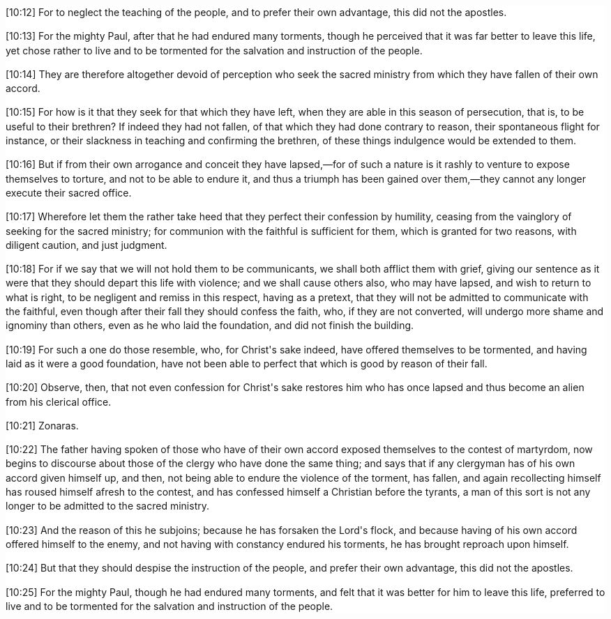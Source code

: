 [10:12] For to neglect the teaching of the people, and to prefer their own advantage, this did not the apostles.

[10:13] For the mighty Paul, after that he had endured many torments, though he perceived that it was far better to leave this life, yet chose rather to live and to be tormented for the salvation and instruction of the people.

[10:14] They are therefore altogether devoid of perception who seek the sacred ministry from which they have fallen of their own accord.

[10:15] For how is it that they seek for that which they have left, when they are able in this season of persecution, that is, to be useful to their brethren? If indeed they had not fallen, of that which they had done contrary to reason, their spontaneous flight for instance, or their slackness in teaching and confirming the brethren, of these things indulgence would be extended to them.

[10:16] But if from their own arrogance and conceit they have lapsed,—for of such a nature is it rashly to venture to expose themselves to torture, and not to be able to endure it, and thus a triumph has been gained over them,—they cannot any longer execute their sacred office.

[10:17] Wherefore let them the rather take heed that they perfect their confession by humility, ceasing from the vainglory of seeking for the sacred ministry; for communion with the faithful is sufficient for them, which is granted for two reasons, with diligent caution, and just judgment.

[10:18] For if we say that we will not hold them to be communicants, we shall both afflict them with grief, giving our sentence as it were that they should depart this life with violence; and we shall cause others also, who may have lapsed, and wish to return to what is right, to be negligent and remiss in this respect, having as a pretext, that they will not be admitted to communicate with the faithful, even though after their fall they should confess the faith, who, if they are not converted, will undergo more shame and ignominy than others, even as he who laid the foundation, and did not finish the building.

[10:19] For such a one do those resemble, who, for Christ's sake indeed, have offered themselves to be tormented, and having laid as it were a good foundation, have not been able to perfect that which is good by reason of their fall.

[10:20] Observe, then, that not even confession for Christ's sake restores him who has once lapsed and thus become an alien from his clerical office.

[10:21] Zonaras.

[10:22] The father having spoken of those who have of their own accord exposed themselves to the contest of martyrdom, now begins to discourse about those of the clergy who have done the same thing; and says that if any clergyman has of his own accord given himself up, and then, not being able to endure the violence of the torment, has fallen, and again recollecting himself has roused himself afresh to the contest, and has confessed himself a Christian before the tyrants, a man of this sort is not any longer to be admitted to the sacred ministry.

[10:23] And the reason of this he subjoins; because he has forsaken the Lord's flock, and because having of his own accord offered himself to the enemy, and not having with constancy endured his torments, he has brought reproach upon himself.

[10:24] But that they should despise the instruction of the people, and prefer their own advantage, this did not the apostles.

[10:25] For the mighty Paul, though he had endured many torments, and felt that it was better for him to leave this life, preferred to live and to be tormented for the salvation and instruction of the people.
